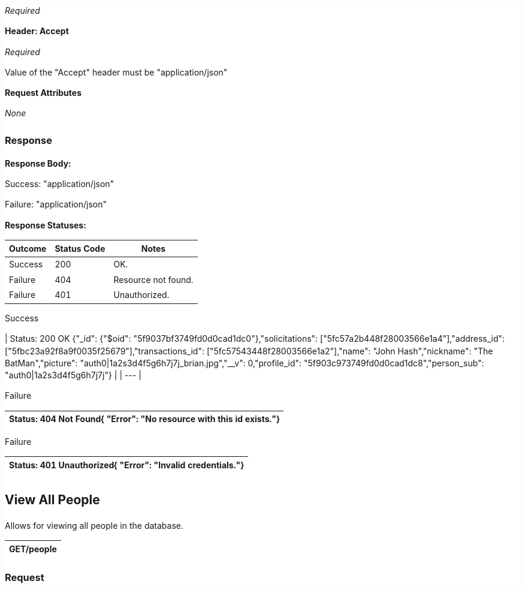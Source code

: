 _Required_

**Header: Accept**

_Required_

Value of the &quot;Accept&quot; header must be &quot;application/json&quot;

**Request Attributes**

_None_

### Response

**Response Body:**

Success: &quot;application/json&quot;

Failure: &quot;application/json&quot;

**Response Statuses:**

| **Outcome** | **Status Code** | **Notes** |
| --- | --- | --- |
| Success | 200 | OK. |
| Failure | 404 | Resource not found. |
| Failure | 401 | Unauthorized. |

Success

| Status: 200 OK
{&quot;\_id&quot;: {&quot;$oid&quot;: &quot;5f9037bf3749fd0d0cad1dc0&quot;},&quot;solicitations&quot;: [&quot;5fc57a2b448f28003566e1a4&quot;],&quot;address\_id&quot;: [&quot;5fbc23a92f8a9f0035f25679&quot;],&quot;transactions\_id&quot;: [&quot;5fc57543448f28003566e1a2&quot;],&quot;name&quot;: &quot;John Hash&quot;,&quot;nickname&quot;: &quot;The BatMan&quot;,&quot;picture&quot;: &quot;auth0|1a2s3d4f5g6h7j7j\_brian.jpg&quot;,&quot;\_\_v&quot;: 0,&quot;profile\_id&quot;: &quot;5f903c973749fd0d0cad1dc8&quot;,&quot;person\_sub&quot;: &quot;auth0|1a2s3d4f5g6h7j7j&quot;} |
| --- |

Failure

| Status: 404 Not Found{ &quot;Error&quot;: &quot;No resource with this id exists.&quot;} |
| --- |

Failure

| Status: 401 Unauthorized{ &quot;Error&quot;: &quot;Invalid credentials.&quot;} |
| --- |

## View All People

Allows for viewing all people in the database.

| GET/people |
| --- |

### Request
